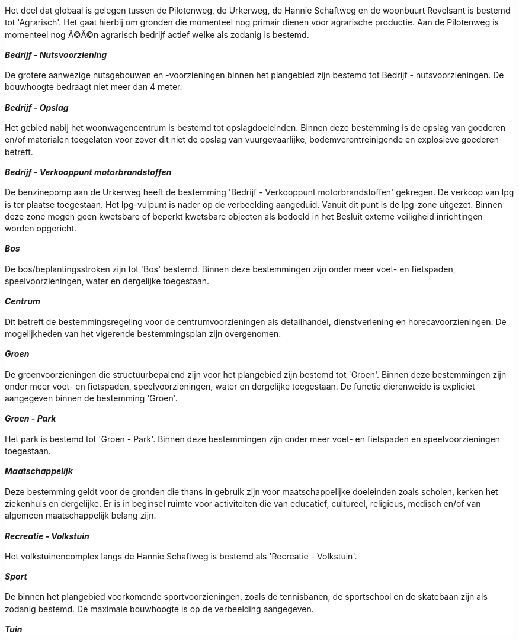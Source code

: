 Het deel dat globaal is gelegen tussen de Pilotenweg, de Urkerweg, de Hannie Schaftweg en de woonbuurt Revelsant is bestemd tot 'Agrarisch'. Het gaat hierbij om gronden die momenteel nog primair dienen voor agrarische productie. Aan de Pilotenweg is momenteel nog Ã©Ã©n agrarisch bedrijf actief welke als zodanig is bestemd.

***Bedrijf \- Nutsvoorziening***

De grotere aanwezige nutsgebouwen en \-voorzieningen binnen het plangebied zijn bestemd tot Bedrijf \- nutsvoorzieningen. De bouwhoogte bedraagt niet meer dan 4 meter.

***Bedrijf \- Opslag***

Het gebied nabij het woonwagencentrum is bestemd tot opslagdoeleinden. Binnen deze bestemming is de opslag van goederen en/of materialen toegelaten voor zover dit niet de opslag van vuurgevaarlijke, bodemverontreinigende en explosieve goederen betreft.

***Bedrijf \- Verkooppunt motorbrandstoffen***

De benzinepomp aan de Urkerweg heeft de bestemming 'Bedrijf \- Verkooppunt motorbrandstoffen' gekregen. De verkoop van lpg is ter plaatse toegestaan. Het lpg\-vulpunt is nader op de verbeelding aangeduid. Vanuit dit punt is de lpg\-zone uitgezet. Binnen deze zone mogen geen kwetsbare of beperkt kwetsbare objecten als bedoeld in het Besluit externe veiligheid inrichtingen worden opgericht.

***Bos***

De bos/beplantingsstroken zijn tot 'Bos' bestemd. Binnen deze bestemmingen zijn onder meer voet\- en fietspaden, speelvoorzieningen, water en dergelijke toegestaan.

***Centrum***

Dit betreft de bestemmingsregeling voor de centrumvoorzieningen als detailhandel, dienstverlening en horecavoorzieningen. De mogelijkheden van het vigerende bestemmingsplan zijn overgenomen.

***Groen***

De groenvoorzieningen die structuurbepalend zijn voor het plangebied zijn bestemd tot 'Groen'. Binnen deze bestemmingen zijn onder meer voet\- en fietspaden, speelvoorzieningen, water en dergelijke toegestaan. De functie dierenweide is expliciet aangegeven binnen de bestemming 'Groen'.

***Groen \- Park***

Het park is bestemd tot 'Groen \- Park'. Binnen deze bestemmingen zijn onder meer voet\- en fietspaden en speelvoorzieningen toegestaan.

***Maatschappelijk***

Deze bestemming geldt voor de gronden die thans in gebruik zijn voor maatschappelijke doeleinden zoals scholen, kerken het ziekenhuis en dergelijke. Er is in beginsel ruimte voor activiteiten die van educatief, cultureel, religieus, medisch en/of van algemeen maatschappelijk belang zijn.

***Recreatie \- Volkstuin***

Het volkstuinencomplex langs de Hannie Schaftweg is bestemd als 'Recreatie \- Volkstuin'.

***Sport***

De binnen het plangebied voorkomende sportvoorzieningen, zoals de tennisbanen, de sportschool en de skatebaan zijn als zodanig bestemd. De maximale bouwhoogte is op de verbeelding aangegeven.

***Tuin***
